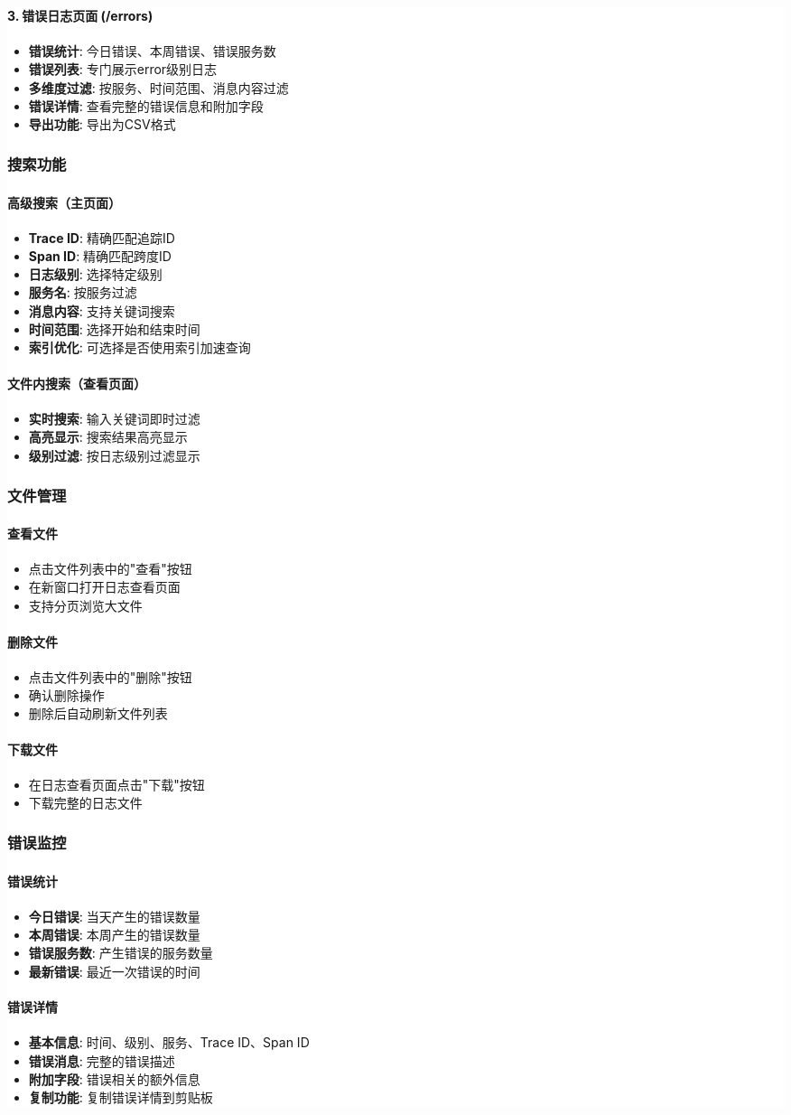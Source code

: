#### 3. 错误日志页面 (/errors)
- **错误统计**: 今日错误、本周错误、错误服务数
- **错误列表**: 专门展示error级别日志
- **多维度过滤**: 按服务、时间范围、消息内容过滤
- **错误详情**: 查看完整的错误信息和附加字段
- **导出功能**: 导出为CSV格式

### 搜索功能

#### 高级搜索（主页面）
- **Trace ID**: 精确匹配追踪ID
- **Span ID**: 精确匹配跨度ID
- **日志级别**: 选择特定级别
- **服务名**: 按服务过滤
- **消息内容**: 支持关键词搜索
- **时间范围**: 选择开始和结束时间
- **索引优化**: 可选择是否使用索引加速查询

#### 文件内搜索（查看页面）
- **实时搜索**: 输入关键词即时过滤
- **高亮显示**: 搜索结果高亮显示
- **级别过滤**: 按日志级别过滤显示

### 文件管理

#### 查看文件
- 点击文件列表中的"查看"按钮
- 在新窗口打开日志查看页面
- 支持分页浏览大文件

#### 删除文件
- 点击文件列表中的"删除"按钮
- 确认删除操作
- 删除后自动刷新文件列表

#### 下载文件
- 在日志查看页面点击"下载"按钮
- 下载完整的日志文件

### 错误监控

#### 错误统计
- **今日错误**: 当天产生的错误数量
- **本周错误**: 本周产生的错误数量
- **错误服务数**: 产生错误的服务数量
- **最新错误**: 最近一次错误的时间

#### 错误详情
- **基本信息**: 时间、级别、服务、Trace ID、Span ID
- **错误消息**: 完整的错误描述
- **附加字段**: 错误相关的额外信息
- **复制功能**: 复制错误详情到剪贴板
